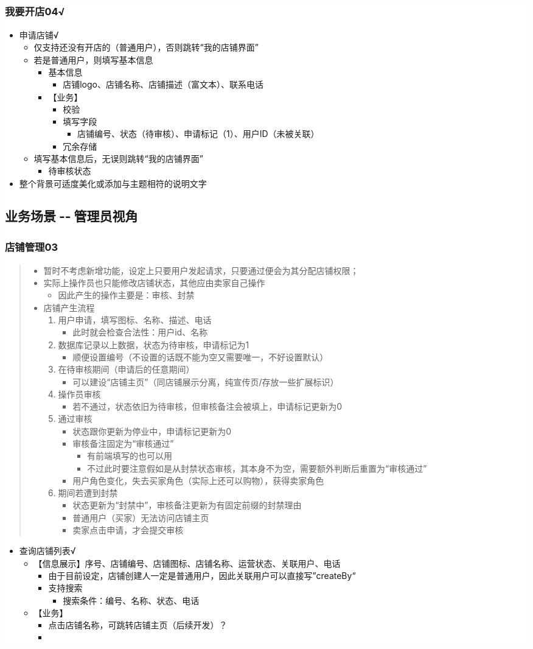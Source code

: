 ### 我要开店04√

- 申请店铺√
  - 仅支持还没有开店的（普通用户），否则跳转“我的店铺界面”
  - 若是普通用户，则填写基本信息
    - 基本信息
      - 店铺logo、店铺名称、店铺描述（富文本）、联系电话
    - 【业务】
      - 校验
      - 填写字段
        - 店铺编号、状态（待审核）、申请标记（1）、用户ID（未被关联）
      - 冗余存储
  - 填写基本信息后，无误则跳转“我的店铺界面”
    - 待审核状态
- 整个背景可适度美化或添加与主题相符的说明文字

## 业务场景 -- 管理员视角

### 店铺管理03

> - 暂时不考虑新增功能，设定上只要用户发起请求，只要通过便会为其分配店铺权限；
> - 实际上操作员也只能修改店铺状态，其他应由卖家自己操作
>   - 因此产生的操作主要是：审核、封禁
> - 店铺产生流程
>   1. 用户申请，填写图标、名称、描述、电话
>      - 此时就会检查合法性：用户id、名称
>   2. 数据库记录以上数据，状态为待审核，申请标记为1
>      - 顺便设置编号（不设置的话既不能为空又需要唯一，不好设置默认）
>   3. 在待审核期间（申请后的任意期间）
>      - 可以建设“店铺主页”（同店铺展示分离，纯宣传页/存放一些扩展标识）
>   4. 操作员审核
>      - 若不通过，状态依旧为待审核，但审核备注会被填上，申请标记更新为0
>   5. 通过审核
>      - 状态跟你更新为停业中，申请标记更新为0
>      - 审核备注固定为“审核通过”
>        - 有前端填写的也可以用
>        - 不过此时要注意假如是从封禁状态审核，其本身不为空，需要额外判断后重置为“审核通过”
>      - 用户角色变化，失去买家角色（实际上还可以购物），获得卖家角色
>   6. 期间若遭到封禁
>      - 状态更新为“封禁中”，审核备注更新为有固定前缀的封禁理由
>      - 普通用户（买家）无法访问店铺主页
>      - 卖家点击申请，才会提交审核

- 查询店铺列表√
  - 【信息展示】序号、店铺编号、店铺图标、店铺名称、运营状态、关联用户、电话
    - 由于目前设定，店铺创建人一定是普通用户，因此关联用户可以直接写”createBy“
    - 支持搜索
      - 搜索条件：编号、名称、状态、电话
  - 【业务】
    - 点击店铺名称，可跳转店铺主页（后续开发）？
    - 
